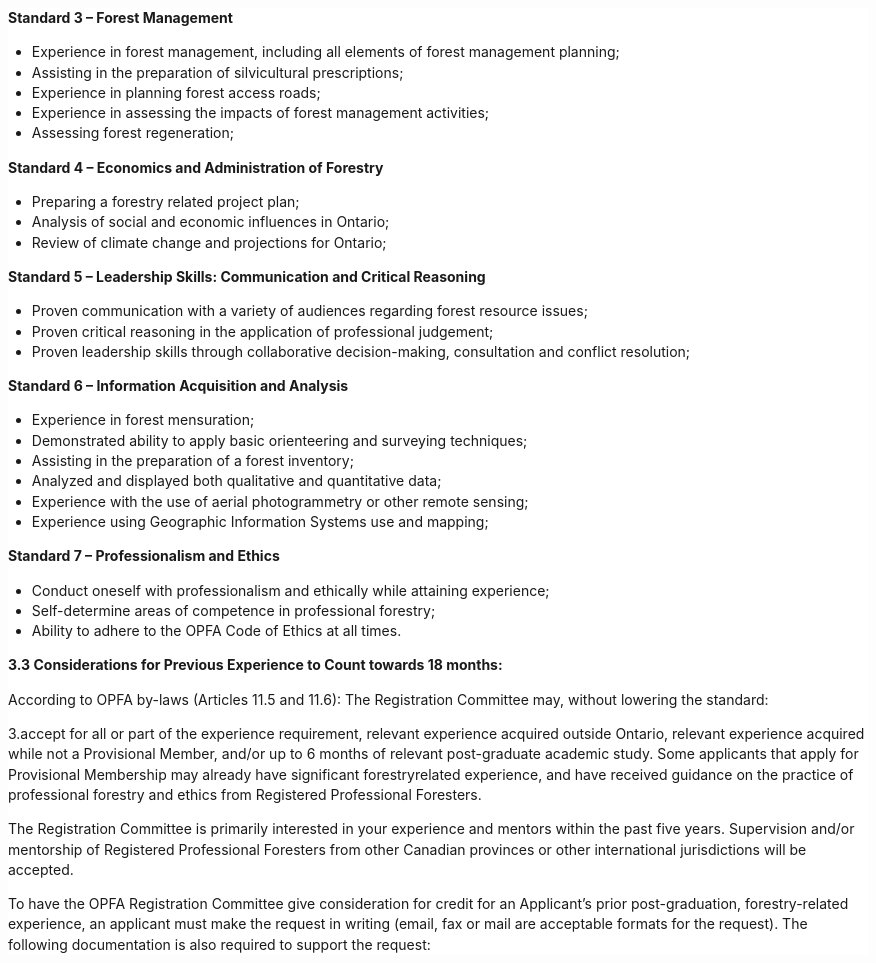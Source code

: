**Standard 3 – Forest Management**

- Experience in forest management, including all elements of forest management
planning;
- Assisting in the preparation of silvicultural prescriptions;
- Experience in planning forest access roads;
- Experience in assessing the impacts of forest management activities;
- Assessing forest regeneration;

**Standard 4 – Economics and Administration of Forestry**

- Preparing a forestry related project plan;
- Analysis of social and economic influences in Ontario;
- Review of climate change and projections for Ontario;

**Standard 5 – Leadership Skills: Communication and Critical Reasoning**

- Proven communication with a variety of audiences regarding forest resource issues;
- Proven critical reasoning in the application of professional judgement;
- Proven leadership skills through collaborative decision-making, consultation and conflict
resolution;

**Standard 6 – Information Acquisition and Analysis**

- Experience in forest mensuration;
- Demonstrated ability to apply basic orienteering and surveying techniques;
- Assisting in the preparation of a forest inventory;
- Analyzed and displayed both qualitative and quantitative data;
- Experience with the use of aerial photogrammetry or other remote sensing;
- Experience using Geographic Information Systems use and mapping;

**Standard 7 – Professionalism and Ethics**

- Conduct oneself with professionalism and ethically while attaining experience;
- Self-determine areas of competence in professional forestry;
- Ability to adhere to the OPFA Code of Ethics at all times. 

**3.3 Considerations for Previous Experience to Count towards 18 months:**

According to OPFA by-laws (Articles 11.5 and 11.6):
The Registration Committee may, without lowering the standard:

3.accept for all or part of the experience requirement, relevant experience acquired
outside Ontario, relevant experience acquired while not a Provisional Member, and/or up
to 6 months of relevant post-graduate academic study.
Some applicants that apply for Provisional Membership may already have significant forestryrelated
experience, and have received guidance on the practice of professional forestry and
ethics from Registered Professional Foresters.

The Registration Committee is primarily interested in your experience and mentors within the
past five years. Supervision and/or mentorship of Registered Professional Foresters from other
Canadian provinces or other international jurisdictions will be accepted.

To have the OPFA Registration Committee give consideration for credit for an Applicant’s prior
post-graduation, forestry-related experience, an applicant must make the request in writing
(email, fax or mail are acceptable formats for the request). The following documentation is also
required to support the request:
